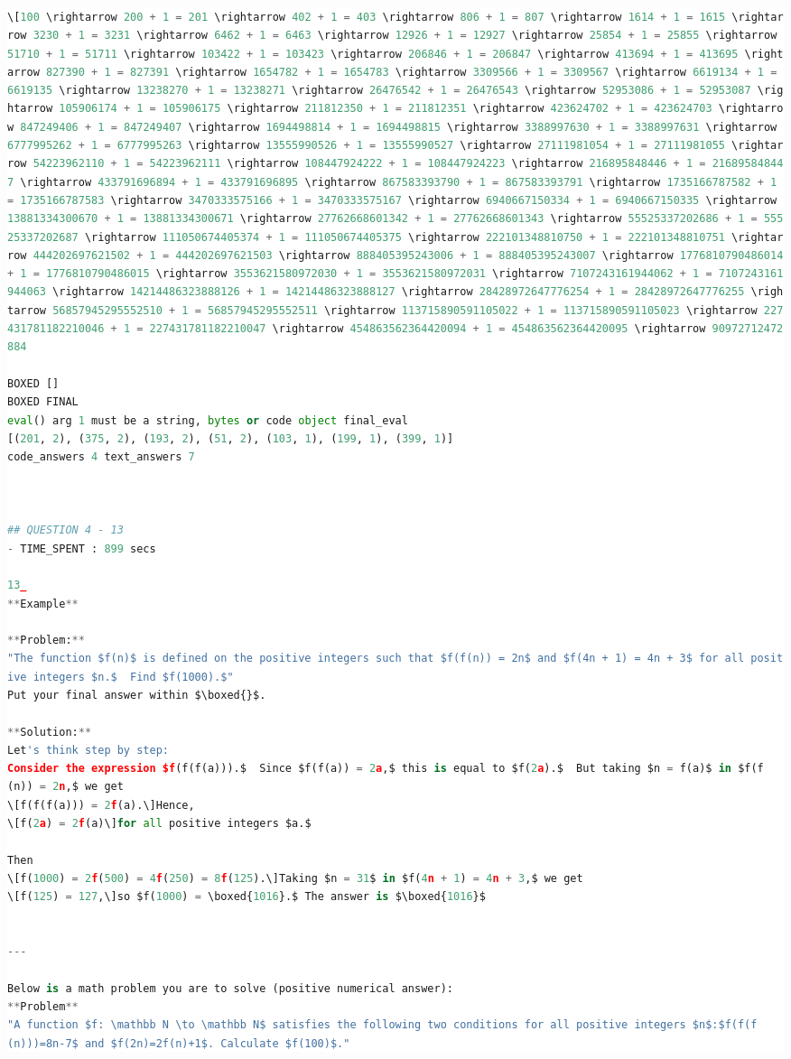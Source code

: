 ```python
\[100 \rightarrow 200 + 1 = 201 \rightarrow 402 + 1 = 403 \rightarrow 806 + 1 = 807 \rightarrow 1614 + 1 = 1615 \rightarrow 3230 + 1 = 3231 \rightarrow 6462 + 1 = 6463 \rightarrow 12926 + 1 = 12927 \rightarrow 25854 + 1 = 25855 \rightarrow 51710 + 1 = 51711 \rightarrow 103422 + 1 = 103423 \rightarrow 206846 + 1 = 206847 \rightarrow 413694 + 1 = 413695 \rightarrow 827390 + 1 = 827391 \rightarrow 1654782 + 1 = 1654783 \rightarrow 3309566 + 1 = 3309567 \rightarrow 6619134 + 1 = 6619135 \rightarrow 13238270 + 1 = 13238271 \rightarrow 26476542 + 1 = 26476543 \rightarrow 52953086 + 1 = 52953087 \rightarrow 105906174 + 1 = 105906175 \rightarrow 211812350 + 1 = 211812351 \rightarrow 423624702 + 1 = 423624703 \rightarrow 847249406 + 1 = 847249407 \rightarrow 1694498814 + 1 = 1694498815 \rightarrow 3388997630 + 1 = 3388997631 \rightarrow 6777995262 + 1 = 6777995263 \rightarrow 13555990526 + 1 = 13555990527 \rightarrow 27111981054 + 1 = 27111981055 \rightarrow 54223962110 + 1 = 54223962111 \rightarrow 108447924222 + 1 = 108447924223 \rightarrow 216895848446 + 1 = 216895848447 \rightarrow 433791696894 + 1 = 433791696895 \rightarrow 867583393790 + 1 = 867583393791 \rightarrow 1735166787582 + 1 = 1735166787583 \rightarrow 3470333575166 + 1 = 3470333575167 \rightarrow 6940667150334 + 1 = 6940667150335 \rightarrow 13881334300670 + 1 = 13881334300671 \rightarrow 27762668601342 + 1 = 27762668601343 \rightarrow 55525337202686 + 1 = 55525337202687 \rightarrow 111050674405374 + 1 = 111050674405375 \rightarrow 222101348810750 + 1 = 222101348810751 \rightarrow 444202697621502 + 1 = 444202697621503 \rightarrow 888405395243006 + 1 = 888405395243007 \rightarrow 1776810790486014 + 1 = 1776810790486015 \rightarrow 3553621580972030 + 1 = 3553621580972031 \rightarrow 7107243161944062 + 1 = 7107243161944063 \rightarrow 14214486323888126 + 1 = 14214486323888127 \rightarrow 28428972647776254 + 1 = 28428972647776255 \rightarrow 56857945295552510 + 1 = 56857945295552511 \rightarrow 113715890591105022 + 1 = 113715890591105023 \rightarrow 227431781182210046 + 1 = 227431781182210047 \rightarrow 454863562364420094 + 1 = 454863562364420095 \rightarrow 90972712472884

BOXED []
BOXED FINAL 
eval() arg 1 must be a string, bytes or code object final_eval
[(201, 2), (375, 2), (193, 2), (51, 2), (103, 1), (199, 1), (399, 1)]
code_answers 4 text_answers 7



## QUESTION 4 - 13 
- TIME_SPENT : 899 secs

13_
**Example**

**Problem:** 
"The function $f(n)$ is defined on the positive integers such that $f(f(n)) = 2n$ and $f(4n + 1) = 4n + 3$ for all positive integers $n.$  Find $f(1000).$"
Put your final answer within $\boxed{}$.

**Solution:** 
Let's think step by step:
Consider the expression $f(f(f(a))).$  Since $f(f(a)) = 2a,$ this is equal to $f(2a).$  But taking $n = f(a)$ in $f(f(n)) = 2n,$ we get
\[f(f(f(a))) = 2f(a).\]Hence,
\[f(2a) = 2f(a)\]for all positive integers $a.$

Then
\[f(1000) = 2f(500) = 4f(250) = 8f(125).\]Taking $n = 31$ in $f(4n + 1) = 4n + 3,$ we get
\[f(125) = 127,\]so $f(1000) = \boxed{1016}.$ The answer is $\boxed{1016}$


---

Below is a math problem you are to solve (positive numerical answer):
**Problem**
"A function $f: \mathbb N \to \mathbb N$ satisfies the following two conditions for all positive integers $n$:$f(f(f(n)))=8n-7$ and $f(2n)=2f(n)+1$. Calculate $f(100)$."
```